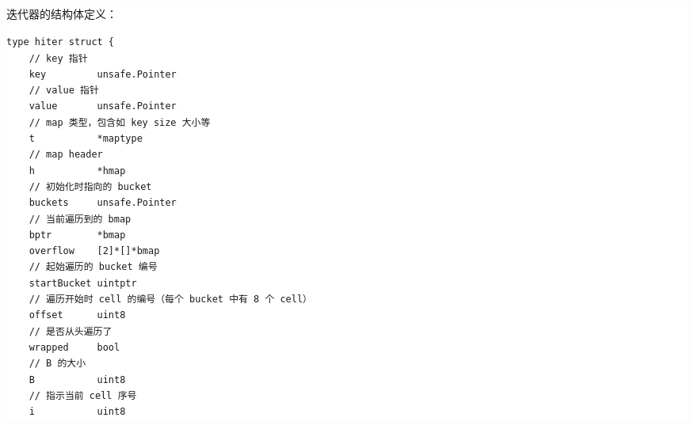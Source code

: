 迭代器的结构体定义：

```golang
type hiter struct {
	// key 指针
	key         unsafe.Pointer
	// value 指针
	value       unsafe.Pointer
	// map 类型，包含如 key size 大小等
	t           *maptype
	// map header
	h           *hmap
	// 初始化时指向的 bucket
	buckets     unsafe.Pointer
	// 当前遍历到的 bmap
	bptr        *bmap
	overflow    [2]*[]*bmap
	// 起始遍历的 bucket 编号
	startBucket uintptr
	// 遍历开始时 cell 的编号（每个 bucket 中有 8 个 cell）
	offset      uint8
	// 是否从头遍历了
	wrapped     bool
	// B 的大小
	B           uint8
	// 指示当前 cell 序号
	i           uint8
